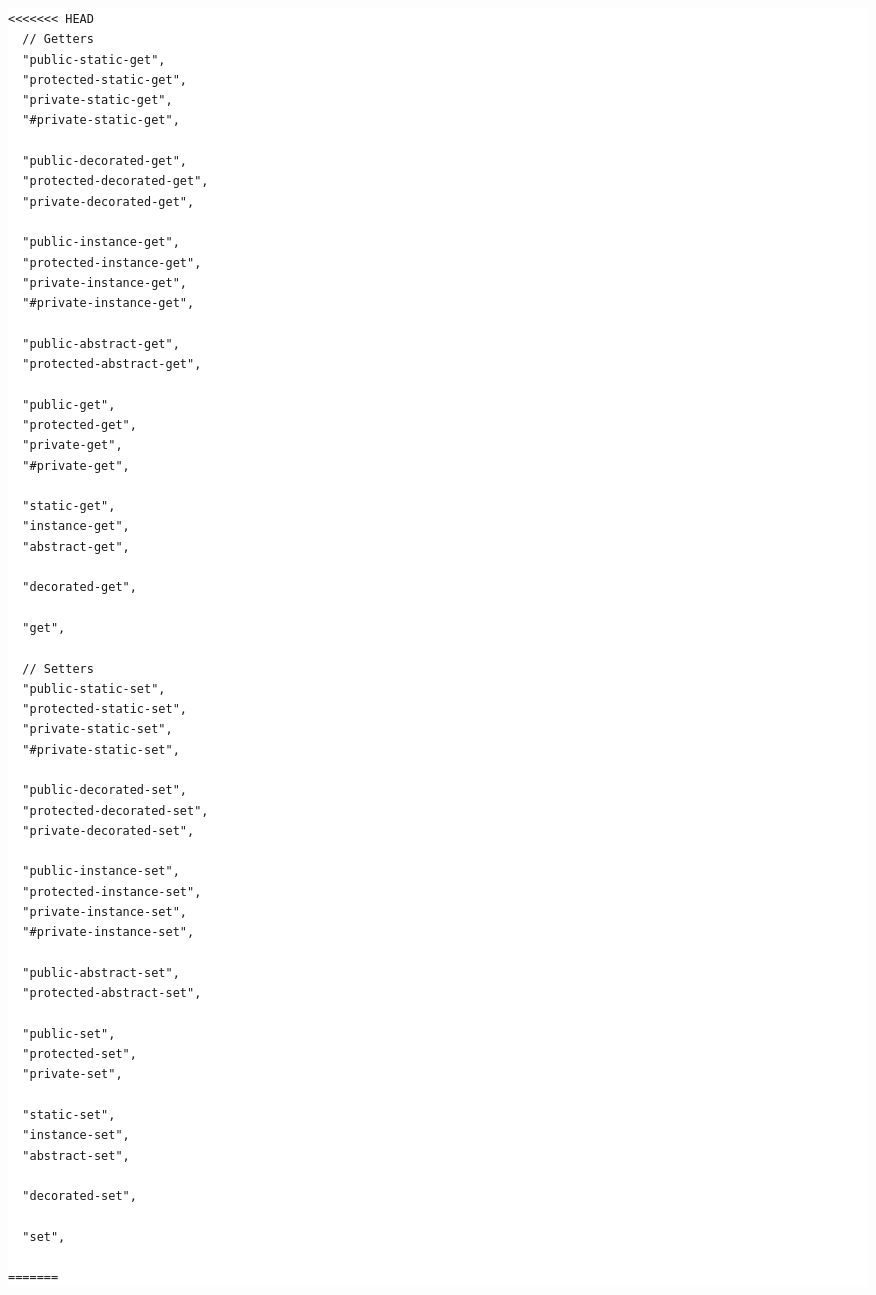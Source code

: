 ```jsonc
<<<<<<< HEAD
  // Getters
  "public-static-get",
  "protected-static-get",
  "private-static-get",
  "#private-static-get",

  "public-decorated-get",
  "protected-decorated-get",
  "private-decorated-get",

  "public-instance-get",
  "protected-instance-get",
  "private-instance-get",
  "#private-instance-get",

  "public-abstract-get",
  "protected-abstract-get",

  "public-get",
  "protected-get",
  "private-get",
  "#private-get",

  "static-get",
  "instance-get",
  "abstract-get",

  "decorated-get",

  "get",

  // Setters
  "public-static-set",
  "protected-static-set",
  "private-static-set",
  "#private-static-set",

  "public-decorated-set",
  "protected-decorated-set",
  "private-decorated-set",

  "public-instance-set",
  "protected-instance-set",
  "private-instance-set",
  "#private-instance-set",

  "public-abstract-set",
  "protected-abstract-set",

  "public-set",
  "protected-set",
  "private-set",

  "static-set",
  "instance-set",
  "abstract-set",

  "decorated-set",

  "set",

=======
```